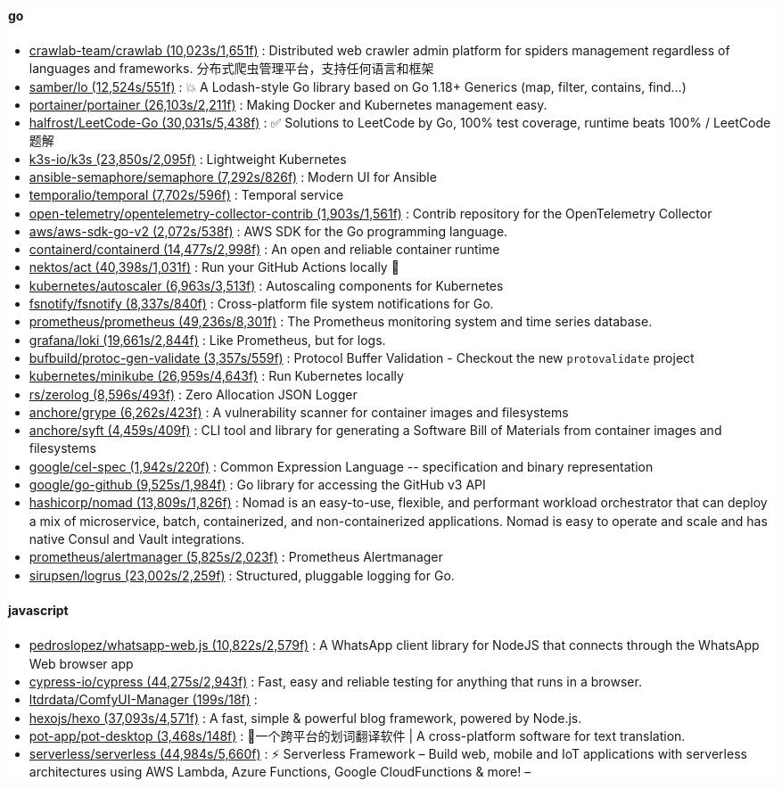 #### go
* [crawlab-team/crawlab (10,023s/1,651f)](https://github.com/crawlab-team/crawlab) : Distributed web crawler admin platform for spiders management regardless of languages and frameworks. 分布式爬虫管理平台，支持任何语言和框架
* [samber/lo (12,524s/551f)](https://github.com/samber/lo) : 💥 A Lodash-style Go library based on Go 1.18+ Generics (map, filter, contains, find...)
* [portainer/portainer (26,103s/2,211f)](https://github.com/portainer/portainer) : Making Docker and Kubernetes management easy.
* [halfrost/LeetCode-Go (30,031s/5,438f)](https://github.com/halfrost/LeetCode-Go) : ✅ Solutions to LeetCode by Go, 100% test coverage, runtime beats 100% / LeetCode 题解
* [k3s-io/k3s (23,850s/2,095f)](https://github.com/k3s-io/k3s) : Lightweight Kubernetes
* [ansible-semaphore/semaphore (7,292s/826f)](https://github.com/ansible-semaphore/semaphore) : Modern UI for Ansible
* [temporalio/temporal (7,702s/596f)](https://github.com/temporalio/temporal) : Temporal service
* [open-telemetry/opentelemetry-collector-contrib (1,903s/1,561f)](https://github.com/open-telemetry/opentelemetry-collector-contrib) : Contrib repository for the OpenTelemetry Collector
* [aws/aws-sdk-go-v2 (2,072s/538f)](https://github.com/aws/aws-sdk-go-v2) : AWS SDK for the Go programming language.
* [containerd/containerd (14,477s/2,998f)](https://github.com/containerd/containerd) : An open and reliable container runtime
* [nektos/act (40,398s/1,031f)](https://github.com/nektos/act) : Run your GitHub Actions locally 🚀
* [kubernetes/autoscaler (6,963s/3,513f)](https://github.com/kubernetes/autoscaler) : Autoscaling components for Kubernetes
* [fsnotify/fsnotify (8,337s/840f)](https://github.com/fsnotify/fsnotify) : Cross-platform file system notifications for Go.
* [prometheus/prometheus (49,236s/8,301f)](https://github.com/prometheus/prometheus) : The Prometheus monitoring system and time series database.
* [grafana/loki (19,661s/2,844f)](https://github.com/grafana/loki) : Like Prometheus, but for logs.
* [bufbuild/protoc-gen-validate (3,357s/559f)](https://github.com/bufbuild/protoc-gen-validate) : Protocol Buffer Validation - Checkout the new `protovalidate` project
* [kubernetes/minikube (26,959s/4,643f)](https://github.com/kubernetes/minikube) : Run Kubernetes locally
* [rs/zerolog (8,596s/493f)](https://github.com/rs/zerolog) : Zero Allocation JSON Logger
* [anchore/grype (6,262s/423f)](https://github.com/anchore/grype) : A vulnerability scanner for container images and filesystems
* [anchore/syft (4,459s/409f)](https://github.com/anchore/syft) : CLI tool and library for generating a Software Bill of Materials from container images and filesystems
* [google/cel-spec (1,942s/220f)](https://github.com/google/cel-spec) : Common Expression Language -- specification and binary representation
* [google/go-github (9,525s/1,984f)](https://github.com/google/go-github) : Go library for accessing the GitHub v3 API
* [hashicorp/nomad (13,809s/1,826f)](https://github.com/hashicorp/nomad) : Nomad is an easy-to-use, flexible, and performant workload orchestrator that can deploy a mix of microservice, batch, containerized, and non-containerized applications. Nomad is easy to operate and scale and has native Consul and Vault integrations.
* [prometheus/alertmanager (5,825s/2,023f)](https://github.com/prometheus/alertmanager) : Prometheus Alertmanager
* [sirupsen/logrus (23,002s/2,259f)](https://github.com/sirupsen/logrus) : Structured, pluggable logging for Go.

#### javascript
* [pedroslopez/whatsapp-web.js (10,822s/2,579f)](https://github.com/pedroslopez/whatsapp-web.js) : A WhatsApp client library for NodeJS that connects through the WhatsApp Web browser app
* [cypress-io/cypress (44,275s/2,943f)](https://github.com/cypress-io/cypress) : Fast, easy and reliable testing for anything that runs in a browser.
* [ltdrdata/ComfyUI-Manager (199s/18f)](https://github.com/ltdrdata/ComfyUI-Manager) : 
* [hexojs/hexo (37,093s/4,571f)](https://github.com/hexojs/hexo) : A fast, simple & powerful blog framework, powered by Node.js.
* [pot-app/pot-desktop (3,468s/148f)](https://github.com/pot-app/pot-desktop) : 🌈一个跨平台的划词翻译软件 | A cross-platform software for text translation.
* [serverless/serverless (44,984s/5,660f)](https://github.com/serverless/serverless) : ⚡ Serverless Framework – Build web, mobile and IoT applications with serverless architectures using AWS Lambda, Azure Functions, Google CloudFunctions & more! –